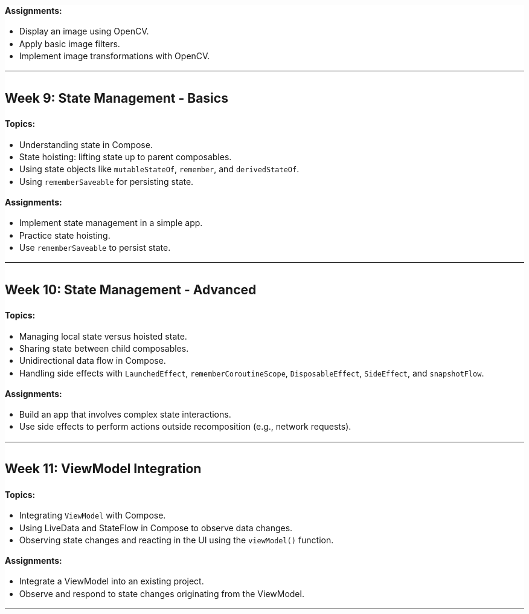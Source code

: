 **Assignments:**

- Display an image using OpenCV.
- Apply basic image filters.
- Implement image transformations with OpenCV.

---

## Week 9: State Management - Basics

**Topics:**

- Understanding state in Compose.
- State hoisting: lifting state up to parent composables.
- Using state objects like `mutableStateOf`, `remember`, and `derivedStateOf`.
- Using `rememberSaveable` for persisting state.

**Assignments:**

- Implement state management in a simple app.
- Practice state hoisting.
- Use `rememberSaveable` to persist state.

---

## Week 10: State Management - Advanced

**Topics:**

- Managing local state versus hoisted state.
- Sharing state between child composables.
- Unidirectional data flow in Compose.
- Handling side effects with `LaunchedEffect`, `rememberCoroutineScope`, `DisposableEffect`, `SideEffect`, and `snapshotFlow`.

**Assignments:**

- Build an app that involves complex state interactions.
- Use side effects to perform actions outside recomposition (e.g., network requests).

---

## Week 11: ViewModel Integration

**Topics:**

- Integrating `ViewModel` with Compose.
- Using LiveData and StateFlow in Compose to observe data changes.
- Observing state changes and reacting in the UI using the `viewModel()` function.

**Assignments:**

- Integrate a ViewModel into an existing project.
- Observe and respond to state changes originating from the ViewModel.

---
